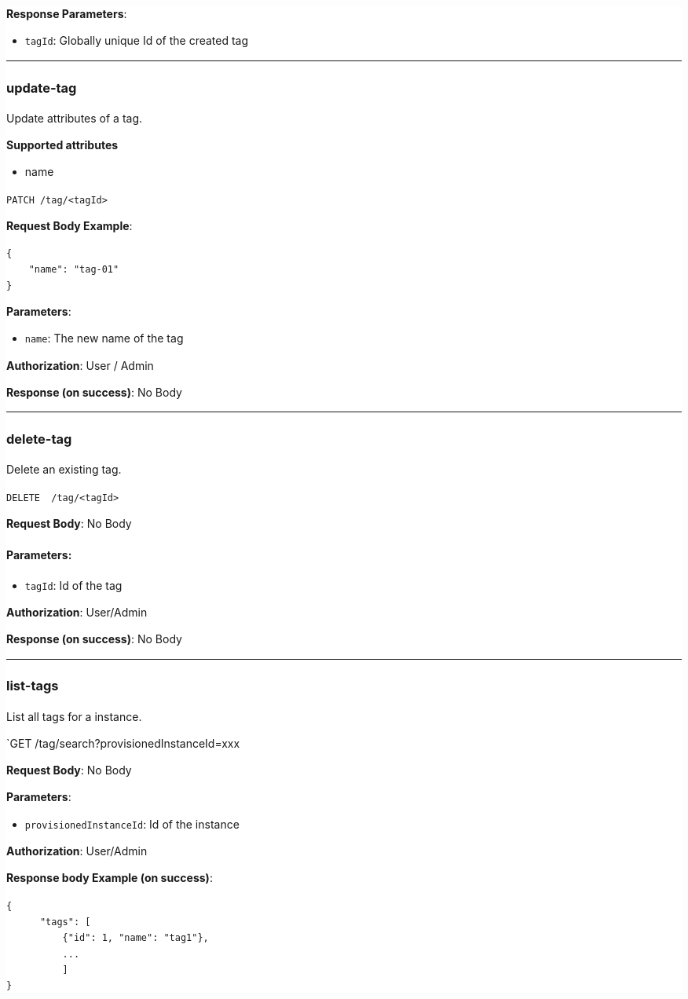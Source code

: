 **Response Parameters**:
* `tagId`: Globally unique Id of the created tag

***
### update-tag

Update attributes of a tag.

**Supported attributes**
* name

`PATCH /tag/<tagId>`

**Request Body Example**:

    {
        "name": "tag-01"
    }

**Parameters**:
* `name`: The new name of the tag

**Authorization**: User / Admin

**Response (on success)**: No Body

***
### delete-tag

Delete an existing tag.

`DELETE  /tag/<tagId>`

**Request Body**: No Body

#### Parameters:
* `tagId`: Id of the tag

**Authorization**: User/Admin

**Response (on success)**: No Body

***
### list-tags

List all tags for a instance.

`GET /tag/search?provisionedInstanceId=xxx

**Request Body**: No Body

**Parameters**:
* `provisionedInstanceId`: Id of the instance

**Authorization**: User/Admin

**Response body Example (on success)**:

    {
          "tags": [
              {"id": 1, "name": "tag1"},
              ...
              ]
    }
